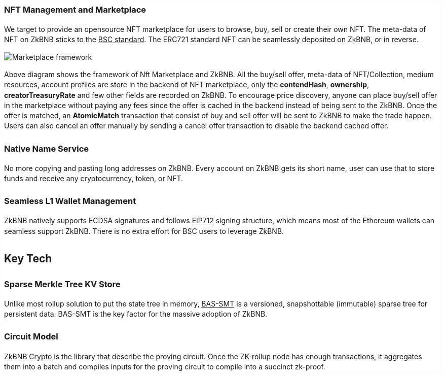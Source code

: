 ### NFT Management and Marketplace
We target to provide an opensource NFT marketplace for users to browse, buy, sell or create their own NFT. 
The meta-data of NFT on ZkBNB sticks to the [BSC standard](https://docs.bnbchain.org/docs/nft-metadata-standard/).
The ERC721 standard NFT can be seamlessly deposited on ZkBNB, or in reverse.

![Marketplace framework](./docs/assets/NFT_Marketplace.png)

Above diagram shows the framework of Nft Marketplace and ZkBNB. All the buy/sell offer, meta-data of NFT/Collection,
medium resources, account profiles are store in the backend of NFT marketplace, only the **contendHash**,
**ownership**, **creatorTreasuryRate** and few other fields are recorded on ZkBNB. To encourage price discovery, anyone
can place buy/sell offer in the marketplace without paying any fees since the offer is cached in the backend instead of 
being sent to the ZkBNB. Once the offer is matched, an **AtomicMatch** transaction that consist of buy and sell offer
will be sent to ZkBNB to make the trade happen. Users can also cancel an offer manually by sending a cancel offer
transaction to disable the backend cached offer.

### Native Name Service
No more copying and pasting long addresses on ZkBNB. Every account on ZkBNB gets its short name, user can use that to
store funds and receive any cryptocurrency, token, or NFT. 

### Seamless L1 Wallet Management
ZkBNB natively supports ECDSA signatures and follows [EIP712](https://github.com/ethereum/EIPs/blob/master/EIPS/eip-712.md)
signing structure, which means most of the Ethereum wallets can seamless support ZkBNB. There is no extra effort for BSC
users to leverage ZkBNB.

## Key Tech

### Sparse Merkle Tree KV Store 
Unlike most rollup solution to put the state tree in memory, [BAS-SMT](https://github.com/bnb-chain/zkbnb-smt/) is a versioned,
snapshottable (immutable) sparse tree for persistent data. BAS-SMT is the key factor for the massive adoption of ZkBNB.

### Circuit Model
[ZkBNB Crypto](https://github.com/bnb-chain/zkbnb-crypto) is the library that describe the proving circuit. Once
the ZK-rollup node has enough transactions, it aggregates them into a batch and compiles inputs for the proving circuit 
to compile into a succinct zk-proof.
